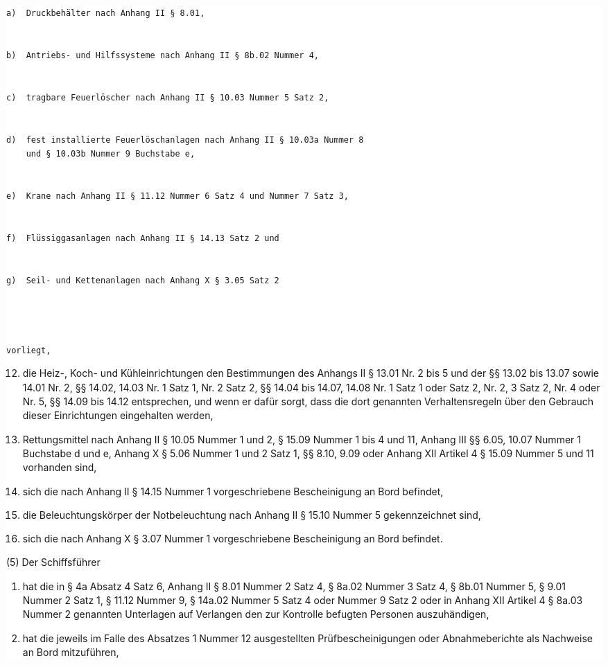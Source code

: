     a)  Druckbehälter nach Anhang II § 8.01,


    b)  Antriebs- und Hilfssysteme nach Anhang II § 8b.02 Nummer 4,


    c)  tragbare Feuerlöscher nach Anhang II § 10.03 Nummer 5 Satz 2,


    d)  fest installierte Feuerlöschanlagen nach Anhang II § 10.03a Nummer 8
        und § 10.03b Nummer 9 Buchstabe e,


    e)  Krane nach Anhang II § 11.12 Nummer 6 Satz 4 und Nummer 7 Satz 3,


    f)  Flüssiggasanlagen nach Anhang II § 14.13 Satz 2 und


    g)  Seil- und Kettenanlagen nach Anhang X § 3.05 Satz 2




    vorliegt,


12. die Heiz-, Koch- und Kühleinrichtungen den Bestimmungen des Anhangs II
    § 13.01 Nr. 2 bis 5 und der §§ 13.02 bis 13.07 sowie 14.01 Nr. 2, §§
    14\.02, 14.03 Nr. 1 Satz 1, Nr. 2 Satz 2, §§ 14.04 bis 14.07, 14.08 Nr.
    1 Satz 1 oder Satz 2, Nr. 2, 3 Satz 2, Nr. 4 oder Nr. 5, §§ 14.09 bis
    14\.12 entsprechen, und wenn er dafür sorgt, dass die dort genannten
    Verhaltensregeln über den Gebrauch dieser Einrichtungen eingehalten
    werden,


13. Rettungsmittel nach Anhang II § 10.05 Nummer 1 und 2, § 15.09 Nummer 1
    bis 4 und 11, Anhang III §§ 6.05, 10.07 Nummer 1 Buchstabe d und e,
    Anhang X § 5.06 Nummer 1 und 2 Satz 1, §§ 8.10, 9.09 oder Anhang XII
    Artikel 4 § 15.09 Nummer 5 und 11 vorhanden sind,


14. sich die nach Anhang II § 14.15 Nummer 1 vorgeschriebene Bescheinigung
    an Bord befindet,


15. die Beleuchtungskörper der Notbeleuchtung nach Anhang II § 15.10
    Nummer 5 gekennzeichnet sind,


16. sich die nach Anhang X § 3.07 Nummer 1 vorgeschriebene Bescheinigung
    an Bord befindet.




(5) Der Schiffsführer

1.  hat die in § 4a Absatz 4 Satz 6, Anhang II § 8.01 Nummer 2 Satz 4, §
    8a.02 Nummer 3 Satz 4, § 8b.01 Nummer 5, § 9.01 Nummer 2 Satz 1, §
    11\.12 Nummer 9, § 14a.02 Nummer 5 Satz 4 oder Nummer 9 Satz 2 oder in
    Anhang XII Artikel 4 § 8a.03 Nummer 2 genannten Unterlagen auf
    Verlangen den zur Kontrolle befugten Personen auszuhändigen,


2.  hat die jeweils im Falle des Absatzes 1 Nummer 12 ausgestellten
    Prüfbescheinigungen oder Abnahmeberichte als Nachweise an Bord
    mitzuführen,
